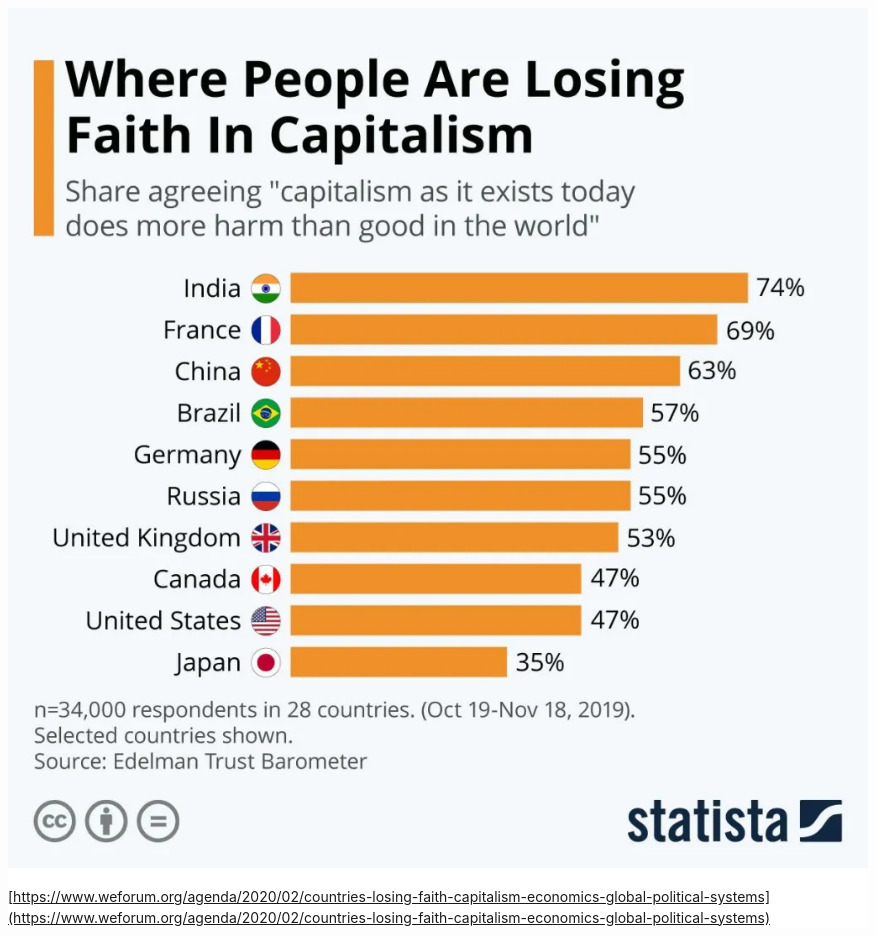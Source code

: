 ![Capitalism](./images/capitalism.webp)

[https://www.weforum.org/agenda/2020/02/countries-losing-faith-capitalism-economics-global-political-systems](https://www.weforum.org/agenda/2020/02/countries-losing-faith-capitalism-economics-global-political-systems)
